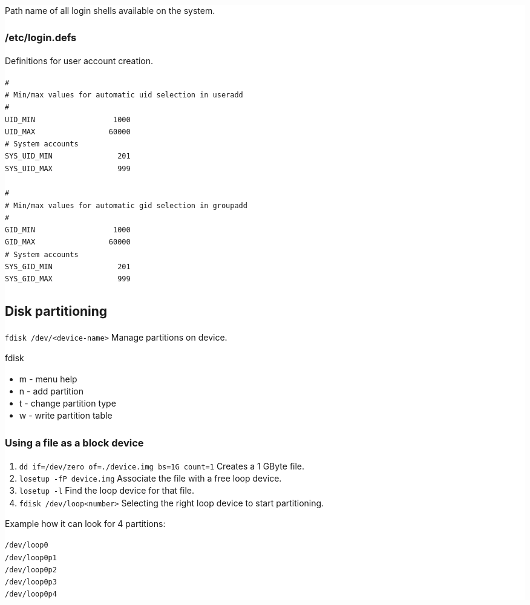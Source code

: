 Path name of all login shells available on the system.

### /etc/login.defs

Definitions for user account creation.

	#
	# Min/max values for automatic uid selection in useradd
	#
	UID_MIN                  1000
	UID_MAX                 60000
	# System accounts
	SYS_UID_MIN               201
	SYS_UID_MAX               999

	#
	# Min/max values for automatic gid selection in groupadd
	#
	GID_MIN                  1000
	GID_MAX                 60000
	# System accounts
	SYS_GID_MIN               201
	SYS_GID_MAX               999

## Disk partitioning

`fdisk /dev/<device-name>` Manage partitions on device.

fdisk
* m - menu help
* n - add partition
* t - change partition type
* w - write partition table

### Using a file as a block device

1. `dd if=/dev/zero of=./device.img bs=1G count=1` Creates a 1 GByte file. 
1. `losetup -fP device.img` Associate the file with a free loop device.
1. `losetup -l` Find the loop device for that file.
1. `fdisk /dev/loop<number>` Selecting the right loop device to start partitioning.

Example how it can look for 4 partitions:

	/dev/loop0
	/dev/loop0p1
	/dev/loop0p2
	/dev/loop0p3
	/dev/loop0p4
